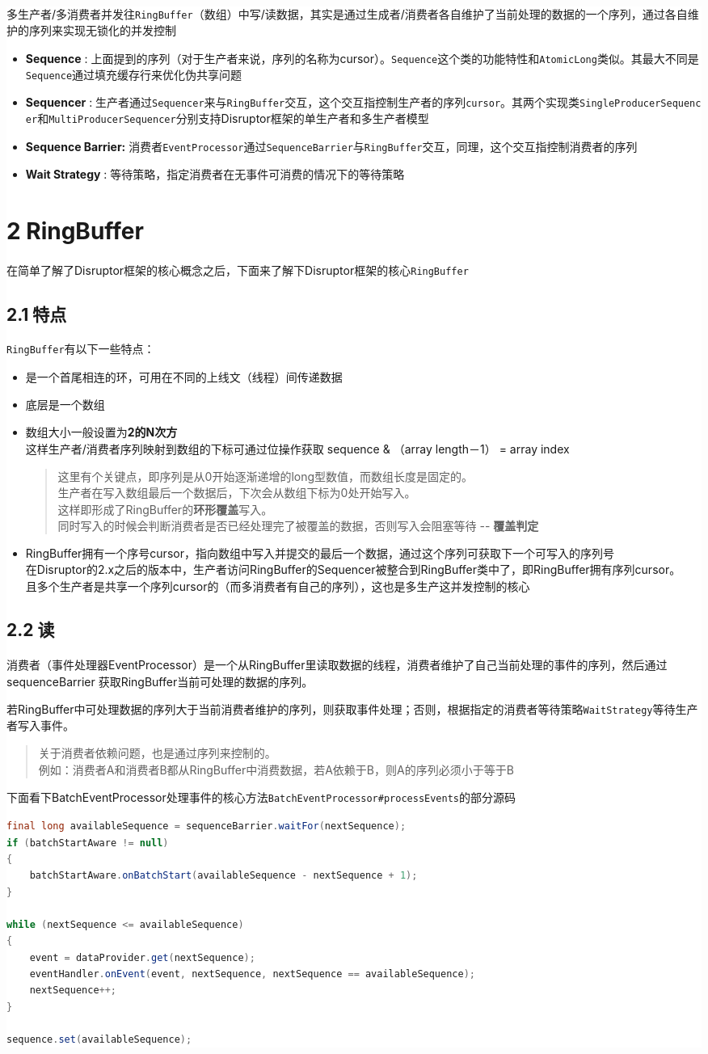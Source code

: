 多生产者/多消费者并发往`RingBuffer`（数组）中写/读数据，其实是通过生成者/消费者各自维护了当前处理的数据的一个序列，通过各自维护的序列来实现无锁化的并发控制  

- **Sequence** : 上面提到的序列（对于生产者来说，序列的名称为cursor）。`Sequence`这个类的功能特性和`AtomicLong`类似。其最大不同是`Sequence`通过填充缓存行来优化伪共享问题  

- **Sequencer** : 生产者通过`Sequencer`来与`RingBuffer`交互，这个交互指控制生产者的序列`cursor`。其两个实现类`SingleProducerSequencer`和`MultiProducerSequencer`分别支持Disruptor框架的单生产者和多生产者模型  

- **Sequence Barrier:**  消费者`EventProcessor`通过`SequenceBarrier`与`RingBuffer`交互，同理，这个交互指控制消费者的序列  

- **Wait Strategy** : 等待策略，指定消费者在无事件可消费的情况下的等待策略  

# 2 RingBuffer

在简单了解了Disruptor框架的核心概念之后，下面来了解下Disruptor框架的核心`RingBuffer`  

## 2.1 特点

`RingBuffer`有以下一些特点：  

- 是一个首尾相连的环，可用在不同的上线文（线程）间传递数据  

- 底层是一个数组  

- 数组大小一般设置为**2的N次方**  
	这样生产者/消费者序列映射到数组的下标可通过位操作获取  sequence & （array length－1） = array index  
	
	> 这里有个关键点，即序列是从0开始逐渐递增的long型数值，而数组长度是固定的。  
	> 生产者在写入数组最后一个数据后，下次会从数组下标为0处开始写入。  
	> 这样即形成了RingBuffer的**环形覆盖**写入。  
	> 同时写入的时候会判断消费者是否已经处理完了被覆盖的数据，否则写入会阻塞等待 -- **覆盖判定**  


- RingBuffer拥有一个序号cursor，指向数组中写入并提交的最后一个数据，通过这个序列可获取下一个可写入的序列号  
	在Disruptor的2.x之后的版本中，生产者访问RingBuffer的Sequencer被整合到RingBuffer类中了，即RingBuffer拥有序列cursor。  
	且多个生产者是共享一个序列cursor的（而多消费者有自己的序列），这也是多生产这并发控制的核心  

## 2.2 读

消费者（事件处理器EventProcessor）是一个从RingBuffer里读取数据的线程，消费者维护了自己当前处理的事件的序列，然后通过 sequenceBarrier 获取RingBuffer当前可处理的数据的序列。  

若RingBuffer中可处理数据的序列大于当前消费者维护的序列，则获取事件处理；否则，根据指定的消费者等待策略`WaitStrategy`等待生产者写入事件。  

> 关于消费者依赖问题，也是通过序列来控制的。  
> 例如：消费者A和消费者B都从RingBuffer中消费数据，若A依赖于B，则A的序列必须小于等于B

下面看下BatchEventProcessor处理事件的核心方法`BatchEventProcessor#processEvents`的部分源码  

```java processEvents
final long availableSequence = sequenceBarrier.waitFor(nextSequence);
if (batchStartAware != null)
{
    batchStartAware.onBatchStart(availableSequence - nextSequence + 1);
}

while (nextSequence <= availableSequence)
{
    event = dataProvider.get(nextSequence);
    eventHandler.onEvent(event, nextSequence, nextSequence == availableSequence);
    nextSequence++;
}

sequence.set(availableSequence);
```  
